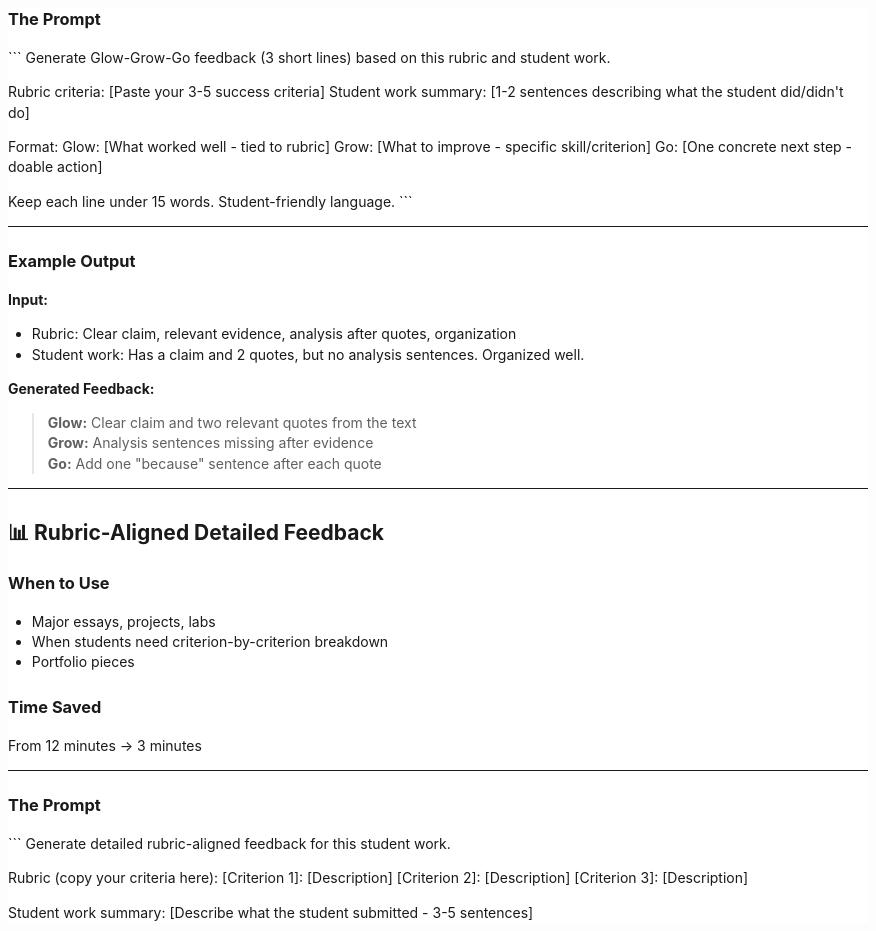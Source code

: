 
### The Prompt

\`\`\`
Generate Glow-Grow-Go feedback (3 short lines) based on this rubric and student work.

Rubric criteria: [Paste your 3-5 success criteria]
Student work summary: [1-2 sentences describing what the student did/didn't do]

Format:
Glow: [What worked well - tied to rubric]
Grow: [What to improve - specific skill/criterion]
Go: [One concrete next step - doable action]

Keep each line under 15 words. Student-friendly language.
\`\`\`

---

### Example Output

**Input:**
- Rubric: Clear claim, relevant evidence, analysis after quotes, organization
- Student work: Has a claim and 2 quotes, but no analysis sentences. Organized well.

**Generated Feedback:**

> **Glow:** Clear claim and two relevant quotes from the text  
> **Grow:** Analysis sentences missing after evidence  
> **Go:** Add one "because" sentence after each quote

---

## 📊 Rubric-Aligned Detailed Feedback

### When to Use
- Major essays, projects, labs
- When students need criterion-by-criterion breakdown
- Portfolio pieces

### Time Saved
From 12 minutes → 3 minutes

---

### The Prompt

\`\`\`
Generate detailed rubric-aligned feedback for this student work.

Rubric (copy your criteria here):
[Criterion 1]: [Description]
[Criterion 2]: [Description]
[Criterion 3]: [Description]

Student work summary:
[Describe what the student submitted - 3-5 sentences]
